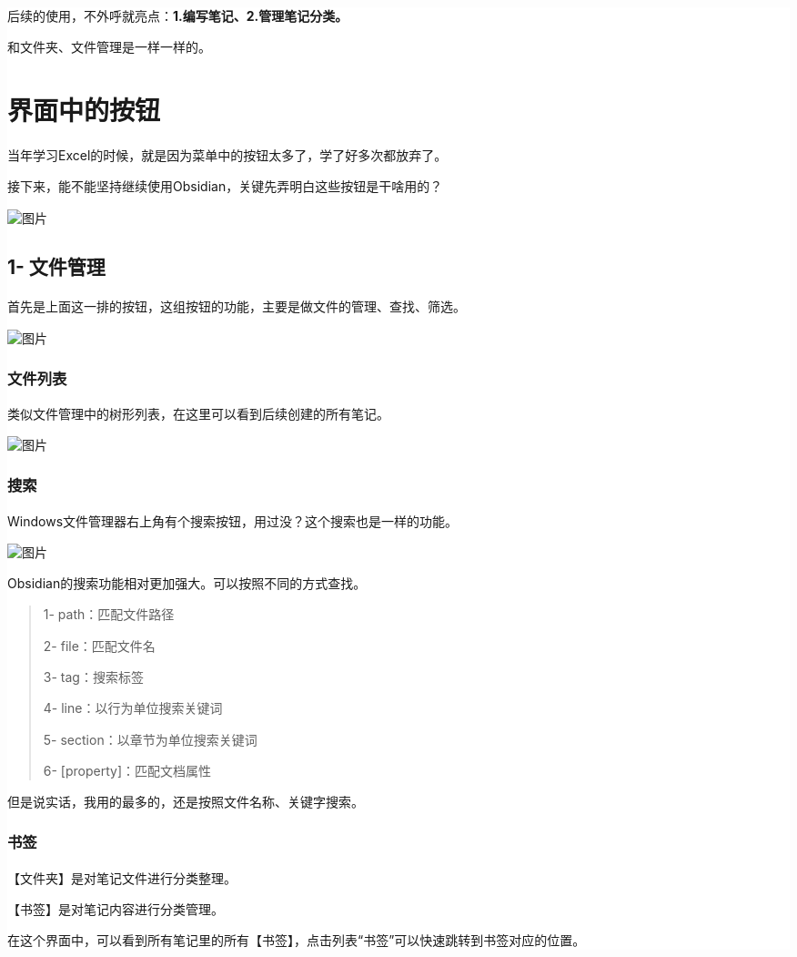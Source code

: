 后续的使用，不外呼就亮点：**1.编写笔记、2.管理笔记分类。**

和文件夹、文件管理是一样一样的。

# 界面中的按钮

当年学习Excel的时候，就是因为菜单中的按钮太多了，学了好多次都放弃了。

接下来，能不能坚持继续使用Obsidian，关键先弄明白这些按钮是干啥用的？

![图片](https://mmbiz.qpic.cn/sz_mmbiz_png/VpIHXp1jib5RESwYQD4ZSvQt1YLTPS33ztklkJRI5lMDXrVK6XiatKsYMn8KhawhT4LMnEf1pib0toDkibIOV96EFw/640?wx_fmt=png&tp=webp&wxfrom=5&wx_lazy=1&wx_co=1)

## 1- 文件管理

首先是上面这一排的按钮，这组按钮的功能，主要是做文件的管理、查找、筛选。

![图片](https://mmbiz.qpic.cn/sz_mmbiz_png/VpIHXp1jib5RESwYQD4ZSvQt1YLTPS33zygc1mCrmbZEyRGkXp3m1o3AEQPUic5UtBJOx29FPibCIAYGapH8XYpeg/640?wx_fmt=png&tp=webp&wxfrom=5&wx_lazy=1&wx_co=1)

### 文件列表

类似文件管理中的树形列表，在这里可以看到后续创建的所有笔记。

![图片](https://mmbiz.qpic.cn/sz_mmbiz_png/VpIHXp1jib5RESwYQD4ZSvQt1YLTPS33zSA1kDjTmFia2icooWJicq6F5KvPjR0foqCr71AmibzK6Lp5rXjq4yVjl2A/640?wx_fmt=png&tp=webp&wxfrom=5&wx_lazy=1&wx_co=1)

### 搜索

Windows文件管理器右上角有个搜索按钮，用过没？这个搜索也是一样的功能。

![图片](https://mmbiz.qpic.cn/sz_mmbiz_png/VpIHXp1jib5RESwYQD4ZSvQt1YLTPS33zyayxibRudqtHIhWICWAFcHHIMvZcg7qpZ4YXyGhibia3DNUXvRW0m2ibVw/640?wx_fmt=png&tp=webp&wxfrom=5&wx_lazy=1&wx_co=1)

Obsidian的搜索功能相对更加强大。可以按照不同的方式查找。

> 1- path：匹配文件路径
> 
> 2- file：匹配文件名
> 
> 3- tag：搜索标签
> 
> 4- line：以行为单位搜索关键词
> 
> 5- section：以章节为单位搜索关键词
> 
> 6- \[property\]：匹配文档属性

但是说实话，我用的最多的，还是按照文件名称、关键字搜索。

### 书签

【文件夹】是对笔记文件进行分类整理。

【书签】是对笔记内容进行分类管理。

在这个界面中，可以看到所有笔记里的所有【书签】，点击列表“书签”可以快速跳转到书签对应的位置。
